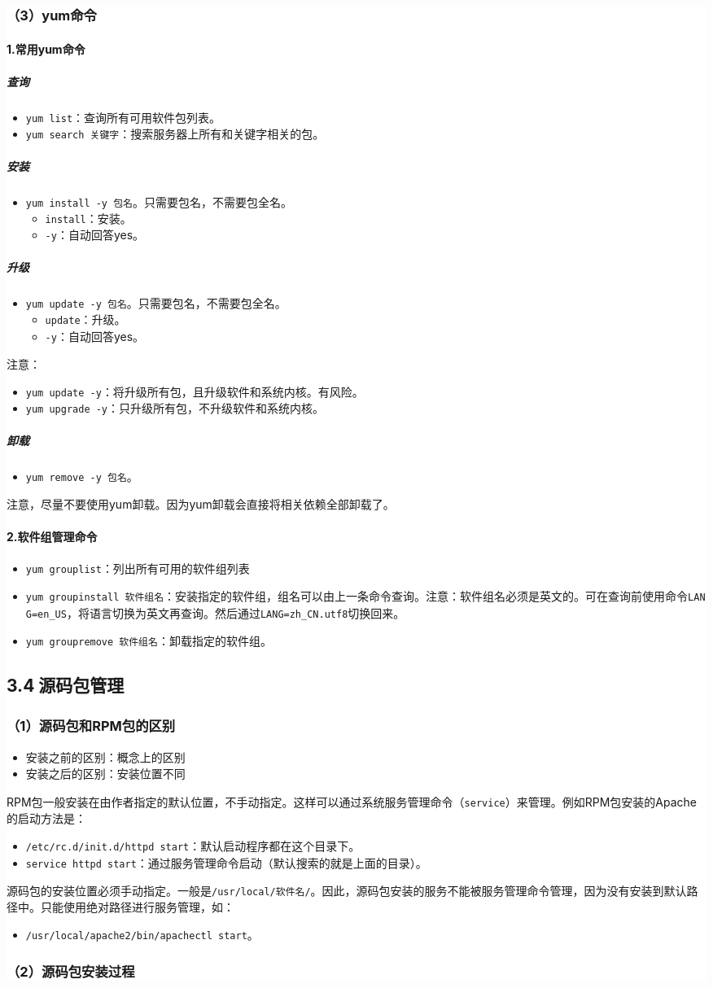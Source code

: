 ### （3）yum命令

#### 1.常用yum命令

##### 查询

* `yum list`：查询所有可用软件包列表。
* `yum search 关键字`：搜索服务器上所有和关键字相关的包。

##### 安装

* `yum install -y 包名`。只需要包名，不需要包全名。
    * `install`：安装。
    * `-y`：自动回答yes。

##### 升级

* `yum update -y 包名`。只需要包名，不需要包全名。
    * `update`：升级。
    * `-y`：自动回答yes。

注意：
* `yum update -y`：将升级所有包，且升级软件和系统内核。有风险。
* `yum upgrade -y`：只升级所有包，不升级软件和系统内核。

##### 卸载

* `yum remove -y 包名`。

注意，尽量不要使用yum卸载。因为yum卸载会直接将相关依赖全部卸载了。

#### 2.软件组管理命令

* `yum grouplist`：列出所有可用的软件组列表

* `yum groupinstall 软件组名`：安装指定的软件组，组名可以由上一条命令查询。注意：软件组名必须是英文的。可在查询前使用命令`LANG=en_US`，将语言切换为英文再查询。然后通过`LANG=zh_CN.utf8`切换回来。

* `yum groupremove 软件组名`：卸载指定的软件组。

## 3.4 源码包管理

### （1）源码包和RPM包的区别

* 安装之前的区别：概念上的区别
* 安装之后的区别：安装位置不同

RPM包一般安装在由作者指定的默认位置，不手动指定。这样可以通过系统服务管理命令（`service`）来管理。例如RPM包安装的Apache的启动方法是：
* `/etc/rc.d/init.d/httpd start`：默认启动程序都在这个目录下。
* `service httpd start`：通过服务管理命令启动（默认搜索的就是上面的目录）。

源码包的安装位置必须手动指定。一般是`/usr/local/软件名/`。因此，源码包安装的服务不能被服务管理命令管理，因为没有安装到默认路径中。只能使用绝对路径进行服务管理，如：
* `/usr/local/apache2/bin/apachectl start`。

### （2）源码包安装过程
